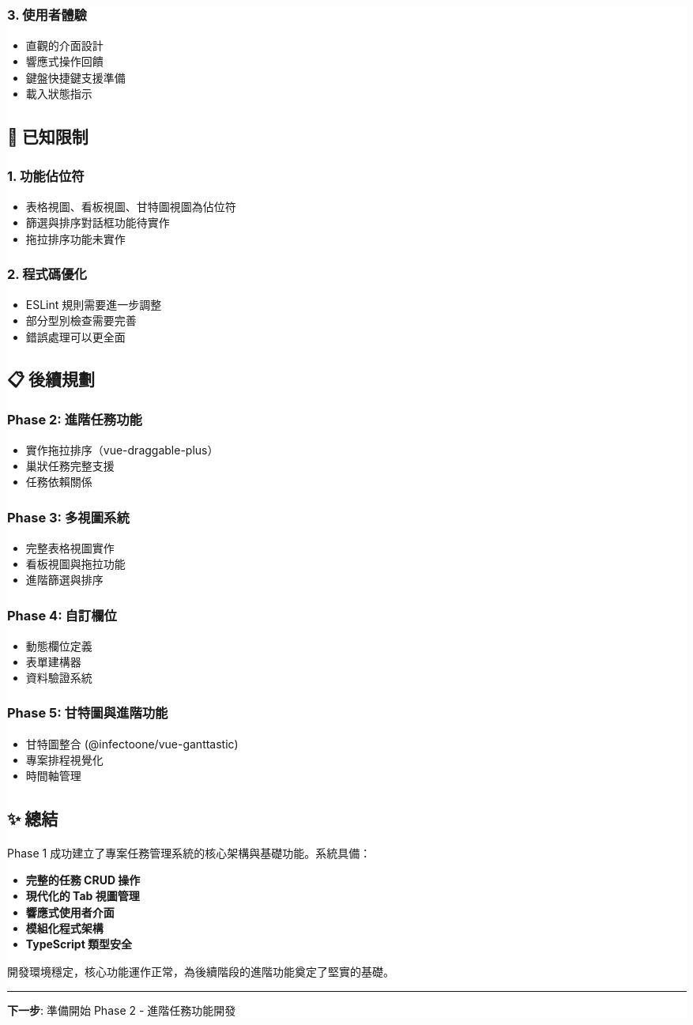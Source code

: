 ### 3. 使用者體驗
- 直觀的介面設計
- 響應式操作回饋
- 鍵盤快捷鍵支援準備
- 載入狀態指示

## 🚧 已知限制

### 1. 功能佔位符
- 表格視圖、看板視圖、甘特圖視圖為佔位符
- 篩選與排序對話框功能待實作
- 拖拉排序功能未實作

### 2. 程式碼優化
- ESLint 規則需要進一步調整
- 部分型別檢查需要完善
- 錯誤處理可以更全面

## 📋 後續規劃

### Phase 2: 進階任務功能
- 實作拖拉排序（vue-draggable-plus）
- 巢狀任務完整支援
- 任務依賴關係

### Phase 3: 多視圖系統
- 完整表格視圖實作
- 看板視圖與拖拉功能
- 進階篩選與排序

### Phase 4: 自訂欄位
- 動態欄位定義
- 表單建構器
- 資料驗證系統

### Phase 5: 甘特圖與進階功能
- 甘特圖整合 (@infectoone/vue-ganttastic)
- 專案排程視覺化
- 時間軸管理

## ✨ 總結

Phase 1 成功建立了專案任務管理系統的核心架構與基礎功能。系統具備：

- **完整的任務 CRUD 操作**
- **現代化的 Tab 視圖管理**
- **響應式使用者介面**
- **模組化程式架構**
- **TypeScript 類型安全**

開發環境穩定，核心功能運作正常，為後續階段的進階功能奠定了堅實的基礎。

---

**下一步**: 準備開始 Phase 2 - 進階任務功能開發